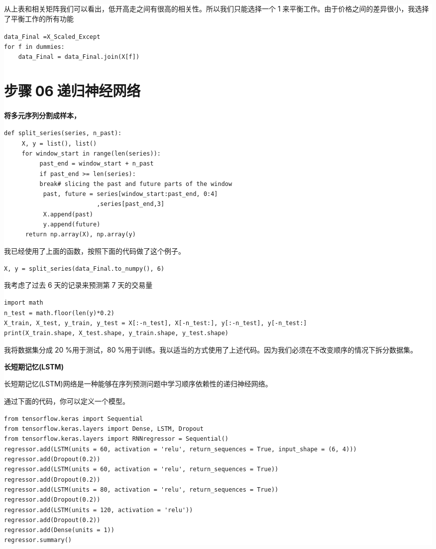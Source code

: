 从上表和相关矩阵我们可以看出，低开高走之间有很高的相关性。所以我们只能选择一个 1 来平衡工作。由于价格之间的差异很小，我选择了平衡工作的所有功能

```
data_Final =X_Scaled_Except
for f in dummies:
    data_Final = data_Final.join(X[f])
```

# 步骤 06 递归神经网络

**将多元序列分割成样本，**

```
def split_series(series, n_past):
     X, y = list(), list()
     for window_start in range(len(series)):
          past_end = window_start + n_past
          if past_end >= len(series):
          break# slicing the past and future parts of the window
           past, future = series[window_start:past_end, 0:4]
                          ,series[past_end,3]
           X.append(past)
           y.append(future)
      return np.array(X), np.array(y)
```

我已经使用了上面的函数，按照下面的代码做了这个例子。

```
X, y = split_series(data_Final.to_numpy(), 6)
```

我考虑了过去 6 天的记录来预测第 7 天的交易量

```
import math
n_test = math.floor(len(y)*0.2)
X_train, X_test, y_train, y_test = X[:-n_test], X[-n_test:], y[:-n_test], y[-n_test:]
print(X_train.shape, X_test.shape, y_train.shape, y_test.shape)
```

我将数据集分成 20 %用于测试，80 %用于训练。我以适当的方式使用了上述代码。因为我们必须在不改变顺序的情况下拆分数据集。

**长短期记忆(LSTM)**

长短期记忆(LSTM)网络是一种能够在序列预测问题中学习顺序依赖性的递归神经网络。

通过下面的代码，你可以定义一个模型。

```
from tensorflow.keras import Sequential
from tensorflow.keras.layers import Dense, LSTM, Dropout
from tensorflow.keras.layers import RNNregressor = Sequential()
regressor.add(LSTM(units = 60, activation = 'relu', return_sequences = True, input_shape = (6, 4)))
regressor.add(Dropout(0.2))
regressor.add(LSTM(units = 60, activation = 'relu', return_sequences = True))
regressor.add(Dropout(0.2))
regressor.add(LSTM(units = 80, activation = 'relu', return_sequences = True))
regressor.add(Dropout(0.2))
regressor.add(LSTM(units = 120, activation = 'relu'))
regressor.add(Dropout(0.2))
regressor.add(Dense(units = 1))
regressor.summary()
```
